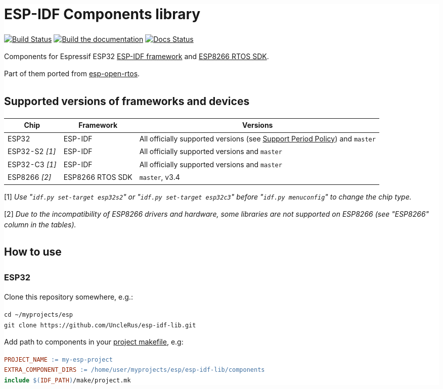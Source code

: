 # ESP-IDF Components library

[![Build Status](https://github.com/UncleRus/esp-idf-lib/workflows/Build%20examples/badge.svg)](https://github.com/UncleRus/esp-idf-lib/actions?query=workflow%3A%22Build+examples%22)
[![Build the documentation](https://github.com/UncleRus/esp-idf-lib/workflows/Build%20the%20documentation/badge.svg)](https://github.com/UncleRus/esp-idf-lib/actions?query=workflow%3A%22Build+the+documentation%22)
[![Docs Status](https://readthedocs.org/projects/esp-idf-lib/badge/?version=latest&style=flat)](https://esp-idf-lib.readthedocs.io/en/latest/)

Components for Espressif ESP32 [ESP-IDF framework](https://github.com/espressif/esp-idf)
and [ESP8266 RTOS SDK](https://github.com/espressif/ESP8266_RTOS_SDK).

Part of them ported from [esp-open-rtos](https://github.com/SuperHouse/esp-open-rtos).

## Supported versions of frameworks and devices

| Chip           | Framework          | Versions
|----------------|--------------------|-----------------------
| ESP32          | ESP-IDF            | All officially supported versions (see [Support Period Policy](https://github.com/espressif/esp-idf/blob/master/SUPPORT_POLICY.md)) and `master`
| ESP32-S2 *[1]* | ESP-IDF            | All officially supported versions and `master`
| ESP32-C3 *[1]* | ESP-IDF            | All officially supported versions and `master`
| ESP8266  *[2]* | ESP8266 RTOS SDK   | `master`, v3.4

[1] *Use "`idf.py set-target esp32s2`" or "`idf.py set-target esp32c3`" before "`idf.py menuconfig`" to change
the chip type.*

[2] *Due to the incompatibility of ESP8266 drivers and hardware, some
libraries are not* *supported on ESP8266 (see "ESP8266" column in the tables).*

## How to use

### ESP32

Clone this repository somewhere, e.g.:

```Shell
cd ~/myprojects/esp
git clone https://github.com/UncleRus/esp-idf-lib.git
```

Add path to components in your [project makefile](https://docs.espressif.com/projects/esp-idf/en/latest/esp32/api-guides/build-system-legacy.html),
e.g:

```Makefile
PROJECT_NAME := my-esp-project
EXTRA_COMPONENT_DIRS := /home/user/myprojects/esp/esp-idf-lib/components
include $(IDF_PATH)/make/project.mk
```
